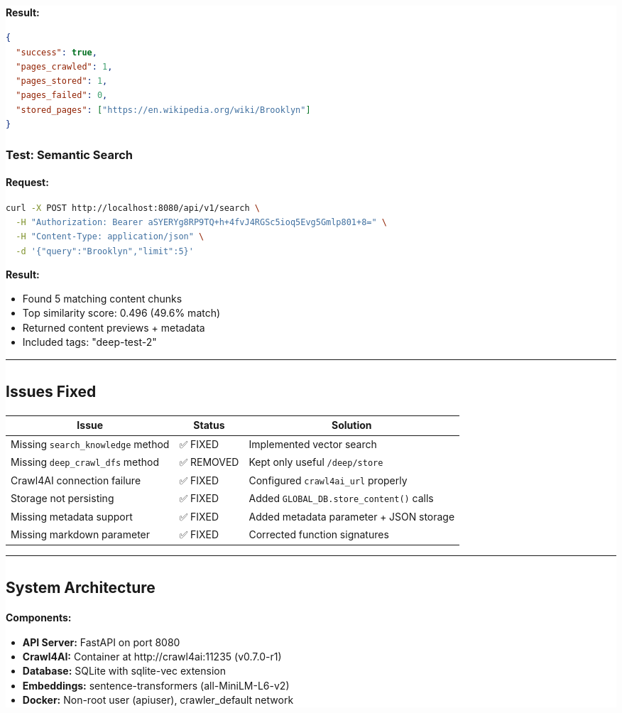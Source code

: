**Result:**
```json
{
  "success": true,
  "pages_crawled": 1,
  "pages_stored": 1,
  "pages_failed": 0,
  "stored_pages": ["https://en.wikipedia.org/wiki/Brooklyn"]
}
```

### Test: Semantic Search

**Request:**
```bash
curl -X POST http://localhost:8080/api/v1/search \
  -H "Authorization: Bearer aSYERYg8RP9TQ+h+4fvJ4RGSc5ioq5Evg5Gmlp801+8=" \
  -H "Content-Type: application/json" \
  -d '{"query":"Brooklyn","limit":5}'
```

**Result:**
- Found 5 matching content chunks
- Top similarity score: 0.496 (49.6% match)
- Returned content previews + metadata
- Included tags: "deep-test-2"

---

## Issues Fixed

| Issue | Status | Solution |
|-------|--------|----------|
| Missing `search_knowledge` method | ✅ FIXED | Implemented vector search |
| Missing `deep_crawl_dfs` method | ✅ REMOVED | Kept only useful `/deep/store` |
| Crawl4AI connection failure | ✅ FIXED | Configured `crawl4ai_url` properly |
| Storage not persisting | ✅ FIXED | Added `GLOBAL_DB.store_content()` calls |
| Missing metadata support | ✅ FIXED | Added metadata parameter + JSON storage |
| Missing markdown parameter | ✅ FIXED | Corrected function signatures |

---

## System Architecture

**Components:**
- **API Server:** FastAPI on port 8080
- **Crawl4AI:** Container at http://crawl4ai:11235 (v0.7.0-r1)
- **Database:** SQLite with sqlite-vec extension
- **Embeddings:** sentence-transformers (all-MiniLM-L6-v2)
- **Docker:** Non-root user (apiuser), crawler_default network
